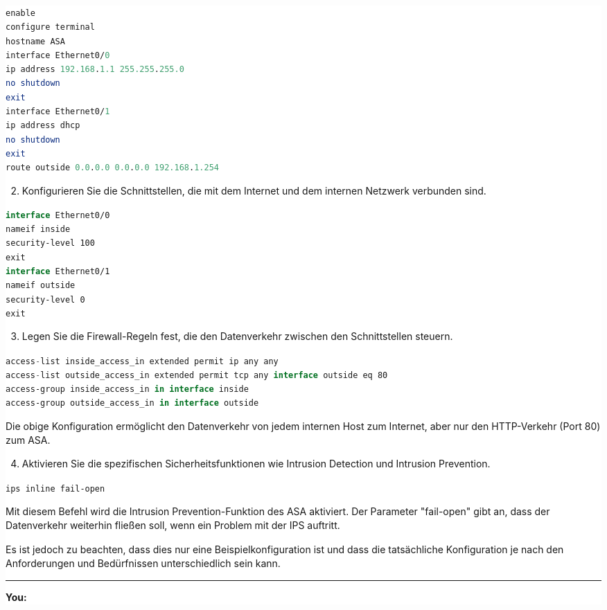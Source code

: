```perl
enable
configure terminal
hostname ASA
interface Ethernet0/0
ip address 192.168.1.1 255.255.255.0
no shutdown
exit
interface Ethernet0/1
ip address dhcp
no shutdown
exit
route outside 0.0.0.0 0.0.0.0 192.168.1.254
```

2.  Konfigurieren Sie die Schnittstellen, die mit dem Internet und dem internen Netzwerk verbunden sind.

```kotlin
interface Ethernet0/0
nameif inside
security-level 100
exit
interface Ethernet0/1
nameif outside
security-level 0
exit
```

3.  Legen Sie die Firewall-Regeln fest, die den Datenverkehr zwischen den Schnittstellen steuern.

```kotlin
access-list inside_access_in extended permit ip any any
access-list outside_access_in extended permit tcp any interface outside eq 80
access-group inside_access_in in interface inside
access-group outside_access_in in interface outside
```

Die obige Konfiguration ermöglicht den Datenverkehr von jedem internen Host zum Internet, aber nur den HTTP-Verkehr (Port 80) zum ASA.

4.  Aktivieren Sie die spezifischen Sicherheitsfunktionen wie Intrusion Detection und Intrusion Prevention.

```arduino
ips inline fail-open
```

Mit diesem Befehl wird die Intrusion Prevention-Funktion des ASA aktiviert. Der Parameter "fail-open" gibt an, dass der Datenverkehr weiterhin fließen soll, wenn ein Problem mit der IPS auftritt.

Es ist jedoch zu beachten, dass dies nur eine Beispielkonfiguration ist und dass die tatsächliche Konfiguration je nach den Anforderungen und Bedürfnissen unterschiedlich sein kann.

* * *

**You:**
